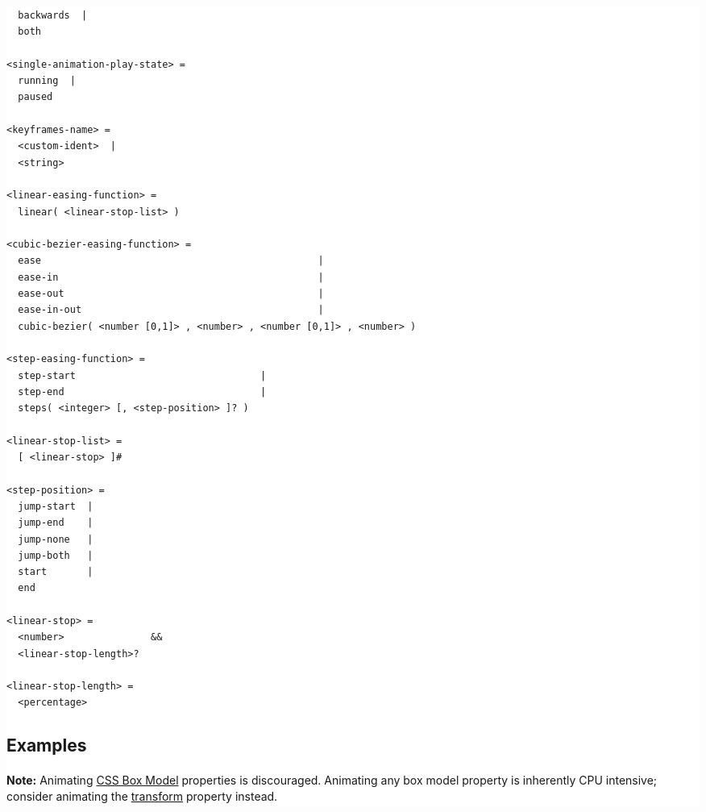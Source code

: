 ```
  backwards  |
  both       

<single-animation-play-state> = 
  running  |
  paused   

<keyframes-name> = 
  <custom-ident>  |
  <string>        

<linear-easing-function> = 
  linear( <linear-stop-list> )  

<cubic-bezier-easing-function> = 
  ease                                                |
  ease-in                                             |
  ease-out                                            |
  ease-in-out                                         |
  cubic-bezier( <number [0,1]> , <number> , <number [0,1]> , <number> )  

<step-easing-function> = 
  step-start                                |
  step-end                                  |
  steps( <integer> [, <step-position> ]? )  

<linear-stop-list> = 
  [ <linear-stop> ]#  

<step-position> = 
  jump-start  |
  jump-end    |
  jump-none   |
  jump-both   |
  start       |
  end         

<linear-stop> = 
  <number>               &&
  <linear-stop-length>?  

<linear-stop-length> = 
  <percentage>  
```

Examples
--------

**Note:** Animating [CSS Box Model](css_box_model.md) properties is
discouraged. Animating any box model property is inherently CPU
intensive; consider animating the [transform](transform.md) property
instead.
